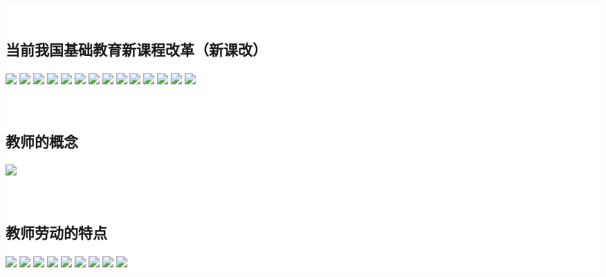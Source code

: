 <br />

##  当前我国基础教育新课程改革（新课改）
![](https://img2020.cnblogs.com/blog/2113686/202110/2113686-20211009212149043-1887957408.png)
![](https://img2020.cnblogs.com/blog/2113686/202110/2113686-20211009212154122-1933543703.png)
![](https://img2020.cnblogs.com/blog/2113686/202110/2113686-20211009212200083-1143855019.png)
![](https://img2020.cnblogs.com/blog/2113686/202110/2113686-20211009212205983-145845571.png)
![](https://img2020.cnblogs.com/blog/2113686/202110/2113686-20211009212211302-940680577.png)
![](https://img2020.cnblogs.com/blog/2113686/202110/2113686-20211009212218147-1088169185.png)
![](https://img2020.cnblogs.com/blog/2113686/202110/2113686-20211009212251284-1869339162.png)
![](https://img2020.cnblogs.com/blog/2113686/202110/2113686-20211009212257371-2005273676.png)
![](https://img2020.cnblogs.com/blog/2113686/202110/2113686-20211009212302991-864768801.png)
![](https://img2020.cnblogs.com/blog/2113686/202110/2113686-20211009212316742-1367290323.png)
![](https://img2020.cnblogs.com/blog/2113686/202110/2113686-20211009212324312-1853066890.png)
![](https://img2020.cnblogs.com/blog/2113686/202110/2113686-20211009212334466-221935325.png)
![](https://img2020.cnblogs.com/blog/2113686/202110/2113686-20211009212340914-884691230.png)
![](https://img2020.cnblogs.com/blog/2113686/202110/2113686-20211009212346642-1199557567.png)

<br />

##  教师的概念
![](https://img2020.cnblogs.com/blog/2113686/202110/2113686-20211009212946928-372363470.png)

<br />

##  教师劳动的特点
![](https://img2020.cnblogs.com/blog/2113686/202110/2113686-20211009214245823-599285540.png)
![](https://img2020.cnblogs.com/blog/2113686/202110/2113686-20211009214252996-1960018894.png)
![](https://img2020.cnblogs.com/blog/2113686/202110/2113686-20211009214258588-1488831984.png)
![](https://img2020.cnblogs.com/blog/2113686/202110/2113686-20211009214305342-1651649215.png)
![](https://img2020.cnblogs.com/blog/2113686/202110/2113686-20211009214312986-1257798834.png)
![](https://img2020.cnblogs.com/blog/2113686/202110/2113686-20211009214320412-1702575484.png)
![](https://img2020.cnblogs.com/blog/2113686/202110/2113686-20211009214327637-1747982096.png)
![](https://img2020.cnblogs.com/blog/2113686/202110/2113686-20211009214333429-1852513161.png)
![](https://img2020.cnblogs.com/blog/2113686/202110/2113686-20211009214342105-1439173832.png)
